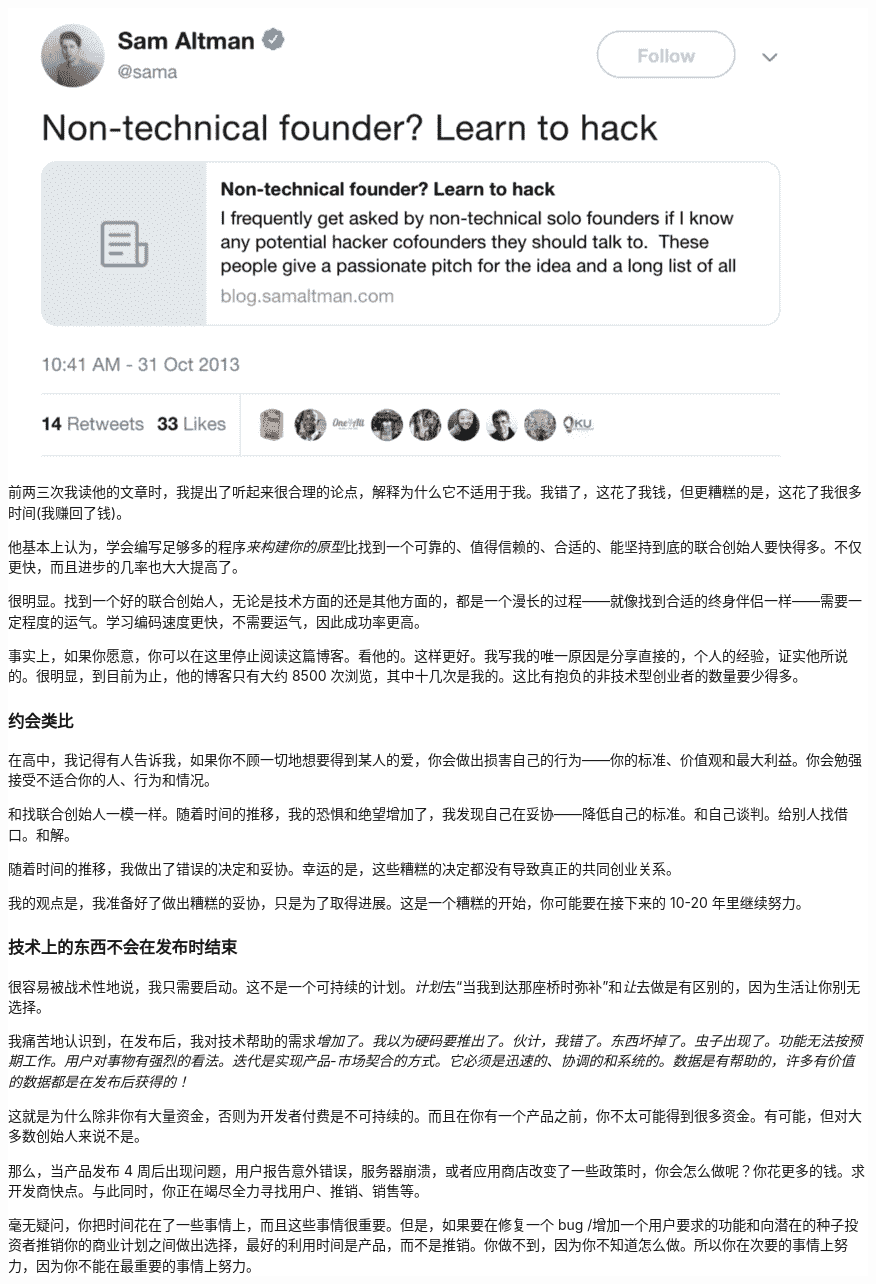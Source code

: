 ![CCeTSXlmd1FCpjtxn8ONjwt51z9Wi8qlY6pa](img/137a7c47cee44fa4033d4c6b2a15010a.png)

前两三次我读他的文章时，我提出了听起来很合理的论点，解释为什么它不适用于我。我错了，这花了我钱，但更糟糕的是，这花了我很多时间(我赚回了钱)。

他基本上认为，学会编写足够多的程序*来构建你的原型*比找到一个可靠的、值得信赖的、合适的、能坚持到底的联合创始人要快得多。不仅更快，而且进步的几率也大大提高了。

很明显。找到一个好的联合创始人，无论是技术方面的还是其他方面的，都是一个漫长的过程——就像找到合适的终身伴侣一样——需要一定程度的运气。学习编码速度更快，不需要运气，因此成功率更高。

事实上，如果你愿意，你可以在这里停止阅读这篇博客。看他的。这样更好。我写我的唯一原因是分享直接的，个人的经验，证实他所说的。很明显，到目前为止，他的博客只有大约 8500 次浏览，其中十几次是我的。这比有抱负的非技术型创业者的数量要少得多。

### **约会类比**

在高中，我记得有人告诉我，如果你不顾一切地想要得到某人的爱，你会做出损害自己的行为——你的标准、价值观和最大利益。你会勉强接受不适合你的人、行为和情况。

和找联合创始人一模一样。随着时间的推移，我的恐惧和绝望增加了，我发现自己在妥协——降低自己的标准。和自己谈判。给别人找借口。和解。

随着时间的推移，我做出了错误的决定和妥协。幸运的是，这些糟糕的决定都没有导致真正的共同创业关系。

我的观点是，我准备好了做出糟糕的妥协，只是为了取得进展。这是一个糟糕的开始，你可能要在接下来的 10-20 年里继续努力。

### **技术上的东西不会在发布时结束**

很容易被战术性地说，我只需要启动。这不是一个可持续的计划。*计划*去“当我到达那座桥时弥补”和*让*去做是有区别的，因为生活让你别无选择。

我痛苦地认识到，在发布后，我对技术帮助的需求*增加了。我以为硬码要推出了。伙计，我错了。东西坏掉了。虫子出现了。功能无法按预期工作。用户对事物有强烈的看法。迭代是实现产品-市场契合的方式。它必须是迅速的、协调的和系统的。数据是有帮助的，许多有价值的数据都是在发布后获得的！*

这就是为什么除非你有大量资金，否则为开发者付费是不可持续的。而且在你有一个产品之前，你不太可能得到很多资金。有可能，但对大多数创始人来说不是。

那么，当产品发布 4 周后出现问题，用户报告意外错误，服务器崩溃，或者应用商店改变了一些政策时，你会怎么做呢？你花更多的钱。求开发商快点。与此同时，你正在竭尽全力寻找用户、推销、销售等。

毫无疑问，你把时间花在了一些事情上，而且这些事情很重要。但是，如果要在修复一个 bug /增加一个用户要求的功能和向潜在的种子投资者推销你的商业计划之间做出选择，最好的利用时间是产品，而不是推销。你做不到，因为你不知道怎么做。所以你在次要的事情上努力，因为你不能在最重要的事情上努力。
